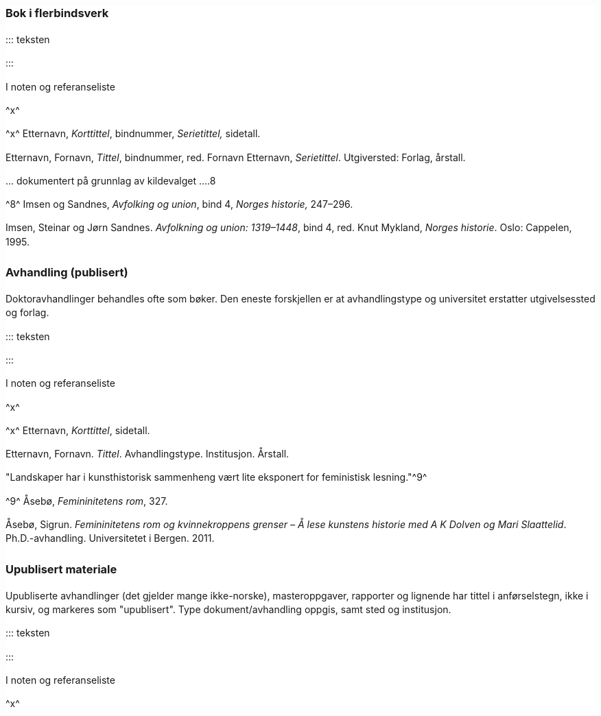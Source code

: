 ### Bok i flerbindsverk

::: teksten


:::

I noten og referanseliste

^x^

^x^ Etternavn, _Korttittel_, bindnummer, _Serietittel,_ sidetall.

Etternavn, Fornavn, _Tittel_, bindnummer, red. Fornavn Etternavn, _Serietittel_. Utgiversted: Forlag, årstall.

... dokumentert på grunnlag av kildevalget ….8

^8^ Imsen og Sandnes, _Avfolking og union_, bind 4, _Norges historie,_ 247–296.

Imsen, Steinar og Jørn Sandnes. _Avfolkning og union: 1319–1448_, bind 4, red. Knut Mykland, _Norges historie_. Oslo: Cappelen, 1995.

### Avhandling (publisert)

Doktoravhandlinger behandles ofte som bøker. Den eneste forskjellen er at avhandlingstype og universitet erstatter utgivelsessted og forlag.

::: teksten


:::

I noten og referanseliste

^x^

^x^ Etternavn, _Korttittel_, sidetall.

Etternavn, Fornavn. _Tittel_. Avhandlingstype. Institusjon. Årstall.

"Landskaper har i kunsthistorisk sammenheng vært lite eksponert for feministisk lesning."^9^

^9^ Åsebø, _Femininitetens rom_, 327.

Åsebø, Sigrun. _Femininitetens rom og kvinnekroppens grenser – Å lese kunstens historie med A K Dolven og Mari Slaattelid_. Ph.D.-avhandling. Universitetet i Bergen. 2011.

### Upublisert materiale

Upubliserte avhandlinger (det gjelder mange ikke-norske), masteroppgaver, rapporter og lignende har tittel i anførselstegn, ikke i kursiv, og markeres som "upublisert". Type dokument/avhandling oppgis, samt sted og institusjon.

::: teksten


:::

I noten og referanseliste

^x^
